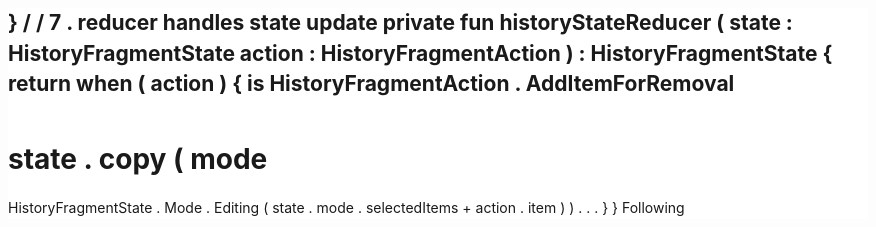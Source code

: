 }
/
/
7
.
reducer
handles
state
update
private
fun
historyStateReducer
(
state
:
HistoryFragmentState
action
:
HistoryFragmentAction
)
:
HistoryFragmentState
{
return
when
(
action
)
{
is
HistoryFragmentAction
.
AddItemForRemoval
-
>
state
.
copy
(
mode
=
HistoryFragmentState
.
Mode
.
Editing
(
state
.
mode
.
selectedItems
+
action
.
item
)
)
.
.
.
}
}
Following